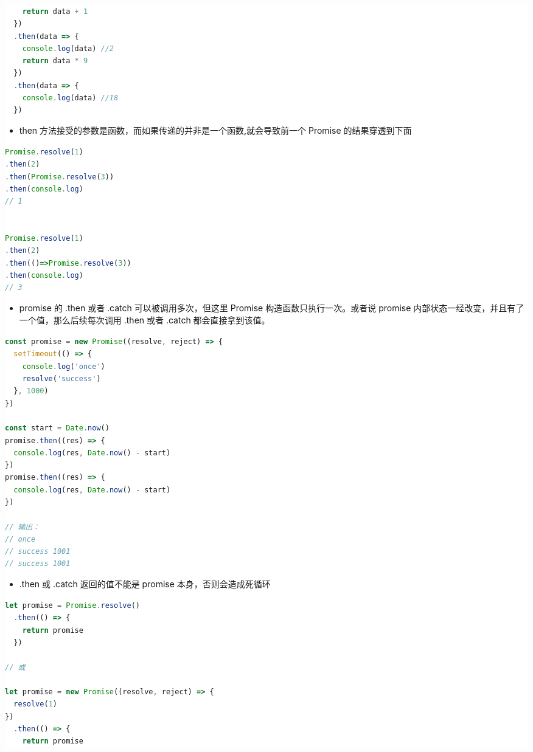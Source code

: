 ```js
    return data + 1
  })
  .then(data => {
    console.log(data) //2
    return data * 9
  })
  .then(data => {
    console.log(data) //18
  })
```

* then 方法接受的参数是函数，而如果传递的并非是一个函数,就会导致前一个 Promise 的结果穿透到下面
```js
Promise.resolve(1)
.then(2)
.then(Promise.resolve(3))
.then(console.log)
// 1


Promise.resolve(1)
.then(2)
.then(()=>Promise.resolve(3))
.then(console.log)
// 3
```

* promise 的 .then 或者 .catch 可以被调用多次，但这里 Promise 构造函数只执行一次。或者说 promise 内部状态一经改变，并且有了一个值，那么后续每次调用 .then 或者 .catch 都会直接拿到该值。
```js
const promise = new Promise((resolve, reject) => {
  setTimeout(() => {
    console.log('once')
    resolve('success')
  }, 1000)
})

const start = Date.now()
promise.then((res) => {
  console.log(res, Date.now() - start)
})
promise.then((res) => {
  console.log(res, Date.now() - start)
})

// 输出：
// once
// success 1001
// success 1001
```

* .then 或 .catch 返回的值不能是 promise 本身，否则会造成死循环
```js
let promise = Promise.resolve()
  .then(() => {
    return promise
  })

// 或

let promise = new Promise((resolve, reject) => {
  resolve(1)
})
  .then(() => {
    return promise
```